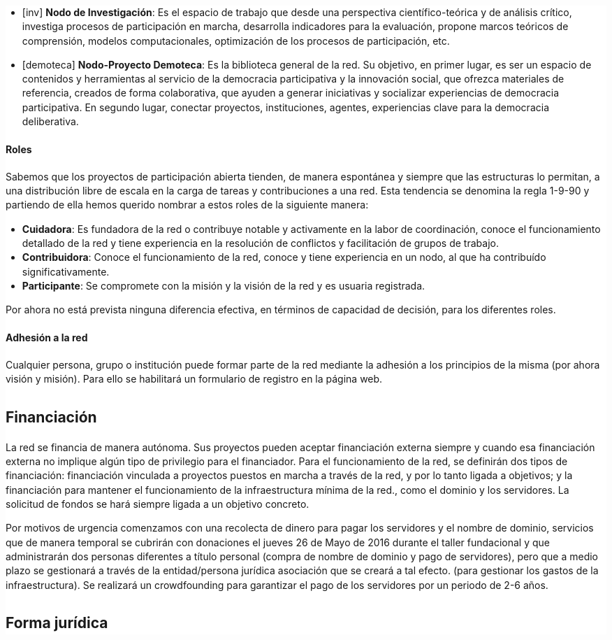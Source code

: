 - \[inv\] **Nodo de Investigación**:  Es el espacio de trabajo que desde una perspectiva científico-teórica y de análisis crítico, investiga procesos de participación en marcha, desarrolla indicadores para la evaluación, propone marcos teóricos de comprensión, modelos computacionales, optimización de los procesos de participación, etc.

- \[demoteca\] **Nodo-Proyecto Demoteca**: Es la biblioteca general de la red. Su objetivo, en primer lugar, es ser un espacio de contenidos y herramientas al servicio de la democracia participativa y la innovación social, que ofrezca materiales de referencia, creados de forma colaborativa, que ayuden a generar iniciativas y socializar experiencias de democracia participativa. En segundo lugar, conectar proyectos, instituciones, agentes, experiencias clave para la democracia deliberativa. 


#### Roles

Sabemos que los proyectos de participación abierta tienden, de manera espontánea y siempre que las estructuras lo permitan, a una distribución libre de escala en la carga de tareas y contribuciones a una red. Esta tendencia se denomina la regla 1-9-90 y partiendo de ella hemos querido nombrar a estos roles de la siguiente manera:

- **Cuidadora**: Es fundadora de la red o contribuye notable y activamente en la labor de  coordinación, conoce el funcionamiento detallado de la red y tiene experiencia en la resolución de conflictos y facilitación de grupos de trabajo.
- **Contribuidora**: Conoce el funcionamiento de la red, conoce y tiene experiencia en un nodo, al que ha contribuído significativamente.
- **Participante**: Se compromete con la misión y la visión de la red y es usuaria registrada.

Por ahora no está prevista ninguna diferencia efectiva, en términos de capacidad de decisión, para los diferentes roles.

#### Adhesión a la red

Cualquier persona, grupo  o institución puede formar parte de la red mediante la adhesión a los principios de la misma (por ahora visión y misión). Para ello se habilitará un formulario de registro en la página web. 


## Financiación

La red se financia de manera autónoma. Sus proyectos pueden aceptar financiación externa siempre y cuando esa financiación externa no implique algún tipo de privilegio para el financiador.
Para el funcionamiento de la red, se definirán dos tipos de financiación: financiación vinculada a proyectos puestos en marcha a través de la red, y por lo tanto ligada a objetivos; y la financiación para mantener el funcionamiento de la infraestructura mínima de la red., como el dominio y los servidores. 
La solicitud de fondos se hará siempre ligada a un objetivo concreto.

Por motivos de urgencia comenzamos con una recolecta de dinero para pagar los servidores y el nombre de dominio, servicios que de manera temporal  se cubrirán con donaciones el jueves 26 de Mayo de 2016 durante el  taller fundacional y que administrarán dos personas diferentes a título  personal (compra de nombre de dominio y pago de servidores), pero que a medio plazo se gestionará a través de la entidad/persona jurídica asociación que se creará a tal  efecto. (para gestionar los gastos de la infraestructura). Se realizará un crowdfounding para garantizar el pago de los servidores por un periodo de 2-6 años.

## Forma jurídica
